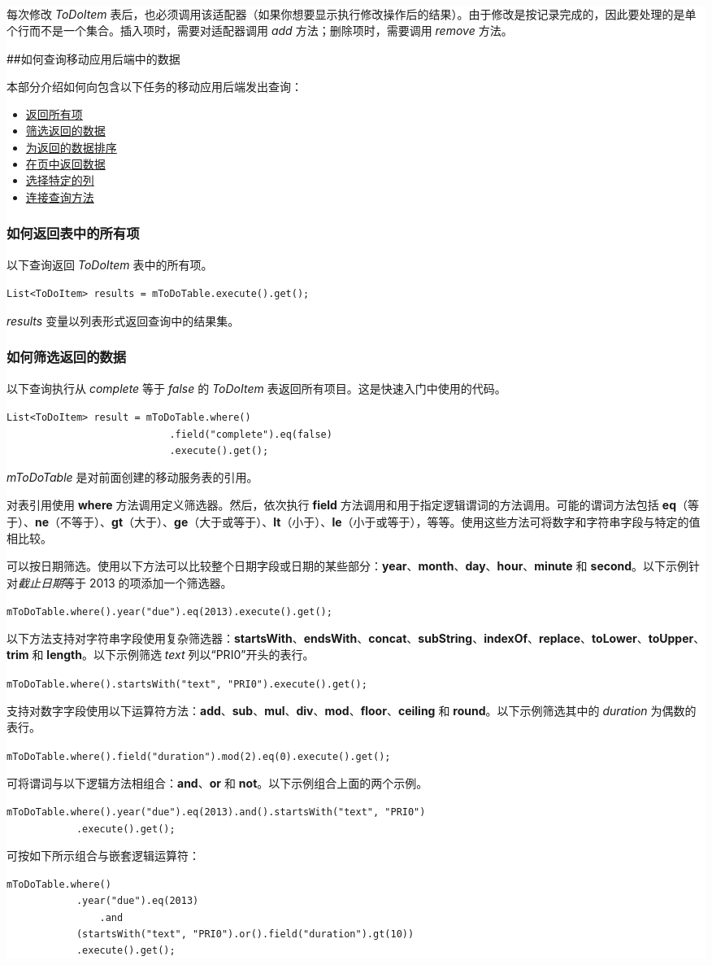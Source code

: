 每次修改 *ToDoItem* 表后，也必须调用该适配器（如果你想要显示执行修改操作后的结果）。由于修改是按记录完成的，因此要处理的是单个行而不是一个集合。插入项时，需要对适配器调用 *add* 方法；删除项时，需要调用 *remove* 方法。

##<a name="querying"></a>如何查询移动应用后端中的数据

本部分介绍如何向包含以下任务的移动应用后端发出查询：

- [返回所有项]
- [筛选返回的数据]
- [为返回的数据排序]
- [在页中返回数据]
- [选择特定的列]
- [连接查询方法](#chaining)

### <a name="showAll"></a>如何返回表中的所有项

以下查询返回 *ToDoItem* 表中的所有项。

	List<ToDoItem> results = mToDoTable.execute().get();

*results* 变量以列表形式返回查询中的结果集。

### <a name="filtering"></a>如何筛选返回的数据

以下查询执行从 *complete* 等于 *false* 的 *ToDoItem* 表返回所有项目。这是快速入门中使用的代码。

	List<ToDoItem> result = mToDoTable.where()
								.field("complete").eq(false)
								.execute().get();

*mToDoTable* 是对前面创建的移动服务表的引用。

对表引用使用 **where** 方法调用定义筛选器。然后，依次执行 **field** 方法调用和用于指定逻辑谓词的方法调用。可能的谓词方法包括 **eq**（等于）、**ne**（不等于）、**gt**（大于）、**ge**（大于或等于）、**lt**（小于）、**le**（小于或等于），等等。使用这些方法可将数字和字符串字段与特定的值相比较。

可以按日期筛选。使用以下方法可以比较整个日期字段或日期的某些部分：**year**、**month**、**day**、**hour**、**minute** 和 **second**。以下示例针对*截止日期*等于 2013 的项添加一个筛选器。

	mToDoTable.where().year("due").eq(2013).execute().get();

以下方法支持对字符串字段使用复杂筛选器：**startsWith**、**endsWith**、**concat**、**subString**、**indexOf**、**replace**、**toLower**、**toUpper**、**trim** 和 **length**。以下示例筛选 *text* 列以“PRI0”开头的表行。

	mToDoTable.where().startsWith("text", "PRI0").execute().get();

支持对数字字段使用以下运算符方法：**add**、**sub**、**mul**、**div**、**mod**、**floor**、**ceiling** 和 **round**。以下示例筛选其中的 *duration* 为偶数的表行。

	mToDoTable.where().field("duration").mod(2).eq(0).execute().get();

可将谓词与以下逻辑方法相组合：**and**、**or** 和 **not**。以下示例组合上面的两个示例。

	mToDoTable.where().year("due").eq(2013).and().startsWith("text", "PRI0")
				.execute().get();

可按如下所示组合与嵌套逻辑运算符：

	mToDoTable.where()
				.year("due").eq(2013)
					.and
				(startsWith("text", "PRI0").or().field("duration").gt(10))
				.execute().get();


[What is Mobile Services]: #what-is
[Concepts]: #concepts
[How to: Create the Mobile Services client]: #create-client
[How to: Create a table reference]: #instantiating
[The API structure]: #api
[How to: Query data from a mobile service]: #querying
[返回所有项]: #showAll
[筛选返回的数据]: #filtering
[为返回的数据排序]: #sorting
[在页中返回数据]: #paging
[选择特定的列]: #selecting
[How to: Concatenate query methods]: #chaining
[How to: Bind data to the user interface]: #binding
[How to: Define the layout]: #layout
[How to: Define the adapter]: #adapter
[How to: Use the adapter]: #use-adapter
[How to: Insert data into a mobile service]: #inserting
[How to: update data in a mobile service]: #updating
[How to: Delete data in a mobile service]: #deleting
[How to: Look up a specific item]: #lookup
[How to: Work with untyped data]: #untyped
[How to: Authenticate users]: #authentication
[Cache authentication tokens]: #caching
[How to: Handle errors]: #errors
[How to: Design unit tests]: #tests
[How to: Customize the client]: #customizing
[Customize request headers]: #headers
[Customize serialization]: #serialization
[Next Steps]: #next-steps
[Setup and Prerequisites]: #setup
[Get started with Azure Mobile Apps]: /documentation/articles/app-service-mobile-android-get-started/
[ASCII control codes C0 and C1]: http://en.wikipedia.org/wiki/Data_link_escape_character#C1_set
[Mobile Services SDK for Android]: http://go.microsoft.com/fwlink/p/?LinkID=717033
[Azure 门户预览]: https://portal.azure.cn
[Get started with authentication]: /documentation/articles/app-service-mobile-android-get-started-users/
[身份验证入门]: /documentation/articles/app-service-mobile-android-get-started-users/